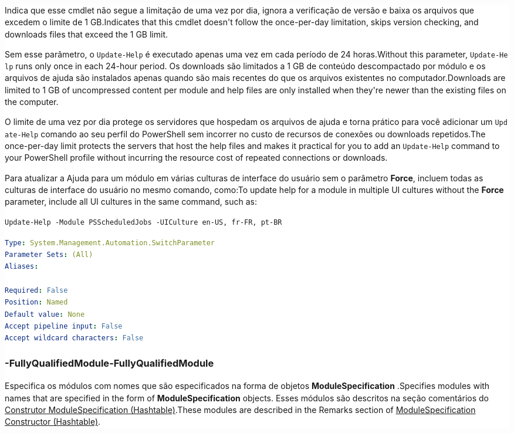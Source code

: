 <span data-ttu-id="7736f-181">Indica que esse cmdlet não segue a limitação de uma vez por dia, ignora a verificação de versão e baixa os arquivos que excedem o limite de 1 GB.</span><span class="sxs-lookup"><span data-stu-id="7736f-181">Indicates that this cmdlet doesn't follow the once-per-day limitation, skips version checking, and downloads files that exceed the 1 GB limit.</span></span>

<span data-ttu-id="7736f-182">Sem esse parâmetro, o `Update-Help` é executado apenas uma vez em cada período de 24 horas.</span><span class="sxs-lookup"><span data-stu-id="7736f-182">Without this parameter, `Update-Help` runs only once in each 24-hour period.</span></span> <span data-ttu-id="7736f-183">Os downloads são limitados a 1 GB de conteúdo descompactado por módulo e os arquivos de ajuda são instalados apenas quando são mais recentes do que os arquivos existentes no computador.</span><span class="sxs-lookup"><span data-stu-id="7736f-183">Downloads are limited to 1 GB of uncompressed content per module and help files are only installed when they're newer than the existing files on the computer.</span></span>

<span data-ttu-id="7736f-184">O limite de uma vez por dia protege os servidores que hospedam os arquivos de ajuda e torna prático para você adicionar um `Update-Help` comando ao seu perfil do PowerShell sem incorrer no custo de recursos de conexões ou downloads repetidos.</span><span class="sxs-lookup"><span data-stu-id="7736f-184">The once-per-day limit protects the servers that host the help files and makes it practical for you to add an `Update-Help` command to your PowerShell profile without incurring the resource cost of repeated connections or downloads.</span></span>

<span data-ttu-id="7736f-185">Para atualizar a Ajuda para um módulo em várias culturas de interface do usuário sem o parâmetro **Force**, incluem todas as culturas de interface do usuário no mesmo comando, como:</span><span class="sxs-lookup"><span data-stu-id="7736f-185">To update help for a module in multiple UI cultures without the **Force** parameter, include all UI cultures in the same command, such as:</span></span>

`Update-Help -Module PSScheduledJobs -UICulture en-US, fr-FR, pt-BR`

```yaml
Type: System.Management.Automation.SwitchParameter
Parameter Sets: (All)
Aliases:

Required: False
Position: Named
Default value: None
Accept pipeline input: False
Accept wildcard characters: False
```

### <span data-ttu-id="7736f-186">-FullyQualifiedModule</span><span class="sxs-lookup"><span data-stu-id="7736f-186">-FullyQualifiedModule</span></span>

<span data-ttu-id="7736f-187">Especifica os módulos com nomes que são especificados na forma de objetos **ModuleSpecification** .</span><span class="sxs-lookup"><span data-stu-id="7736f-187">Specifies modules with names that are specified in the form of **ModuleSpecification** objects.</span></span>
<span data-ttu-id="7736f-188">Esses módulos são descritos na seção comentários do [Construtor ModuleSpecification (Hashtable)](/dotnet/api/microsoft.powershell.commands.modulespecification.-ctor?view=powershellsdk-1.1.0#Microsoft_PowerShell_Commands_ModuleSpecification__ctor_System_Collections_Hashtable_).</span><span class="sxs-lookup"><span data-stu-id="7736f-188">These modules are described in the Remarks section of [ModuleSpecification Constructor (Hashtable)](/dotnet/api/microsoft.powershell.commands.modulespecification.-ctor?view=powershellsdk-1.1.0#Microsoft_PowerShell_Commands_ModuleSpecification__ctor_System_Collections_Hashtable_).</span></span>
